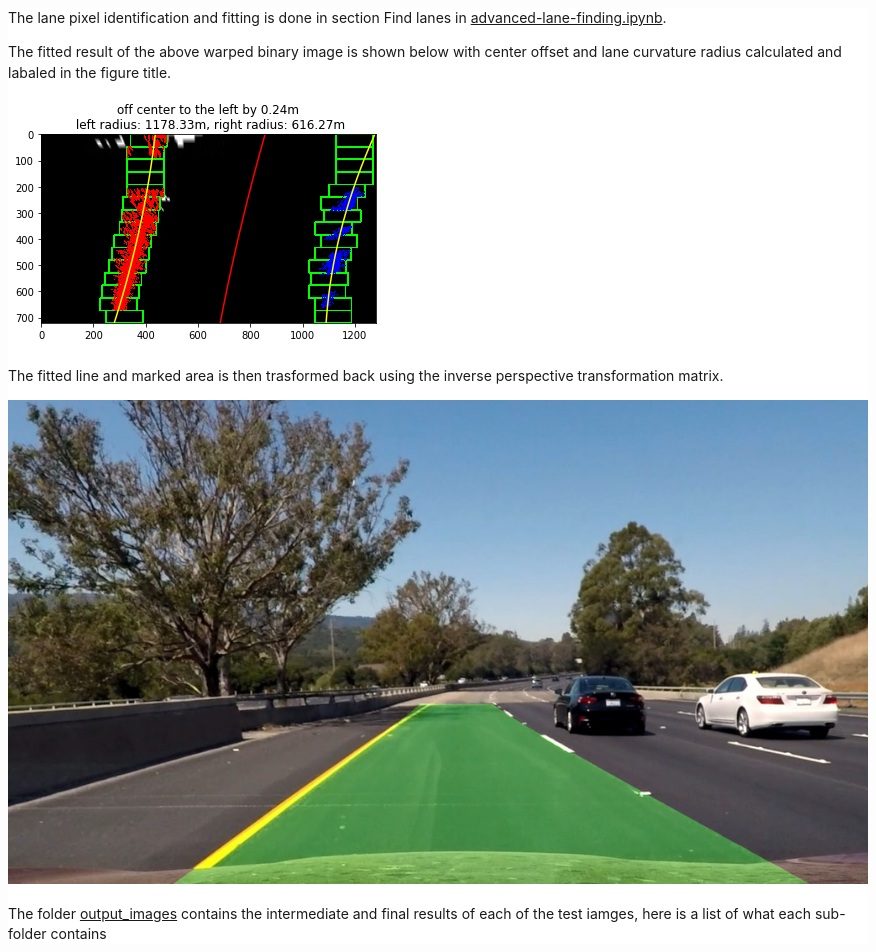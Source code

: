 The lane pixel identification and fitting is done in section Find lanes in [advanced-lane-finding.ipynb](advanced-lane-finding.ipynb).

The fitted result of the above warped binary image is shown below with center offset and lane curvature radius calculated and labaled in the figure title.

![](writeup/fit.png)

The fitted line and marked area is then trasformed back using the inverse perspective transformation matrix. 

![](output_images/lane_labeled_unwarped/test6.jpg)

The folder [output_images](output_images) contains the intermediate and final results of each of the test iamges, here is a list of what each sub-folder contains
